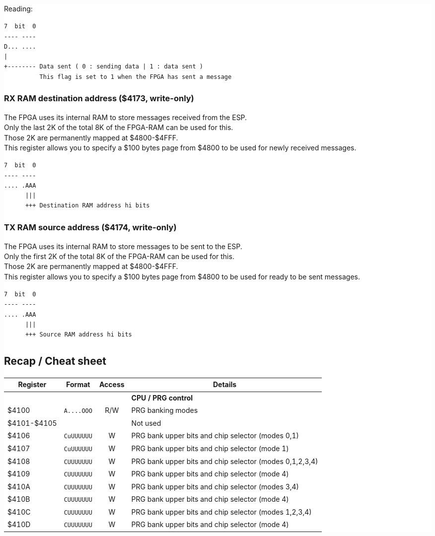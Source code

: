 Reading:

```
7  bit  0
---- ----
D... ....
|
+-------- Data sent ( 0 : sending data | 1 : data sent )
          This flag is set to 1 when the FPGA has sent a message
```

### RX RAM destination address (\$4173, write-only)

The FPGA uses its internal RAM to store messages received from the ESP.  
Only the last 2K of the total 8K of the FPGA-RAM can be used for this.  
Those 2K are permanently mapped at \$4800-\$4FFF.  
This register allows you to specify a \$100 bytes page from \$4800 to be used for newly received messages.

```
7  bit  0
---- ----
.... .AAA
      |||
      +++ Destination RAM address hi bits
```

### TX RAM source address (\$4174, write-only)

The FPGA uses its internal RAM to store messages to be sent to the ESP.  
Only the first 2K of the total 8K of the FPGA-RAM can be used for this.  
Those 2K are permanently mapped at \$4800-\$4FFF.  
This register allows you to specify a \$100 bytes page from \$4800 to be used for ready to be sent messages.

```
7  bit  0
---- ----
.... .AAA
      |||
      +++ Source RAM address hi bits
```

## Recap / Cheat sheet

| Register      | Format     | Access | Details                                                     |
| ------------- | ---------- | :----: | ----------------------------------------------------------- |
|               |            |        | **CPU / PRG control**                                       |
| \$4100        | `A....OOO` |  R/W   | PRG banking modes                                           |
| \$4101-\$4105 |            |        | Not used                                                    |
| \$4106        | `CuUUUUUU` |   W    | PRG bank upper bits and chip selector (modes 0,1)           |
| \$4107        | `CuUUUUUU` |   W    | PRG bank upper bits and chip selector (mode 1)              |
| \$4108        | `CUUUUUUU` |   W    | PRG bank upper bits and chip selector (modes 0,1,2,3,4)     |
| \$4109        | `CUUUUUUU` |   W    | PRG bank upper bits and chip selector (mode 4)              |
| \$410A        | `CUUUUUUU` |   W    | PRG bank upper bits and chip selector (modes 3,4)           |
| \$410B        | `CUUUUUUU` |   W    | PRG bank upper bits and chip selector (mode 4)              |
| \$410C        | `CUUUUUUU` |   W    | PRG bank upper bits and chip selector (modes 1,2,3,4)       |
| \$410D        | `CUUUUUUU` |   W    | PRG bank upper bits and chip selector (mode 4)              |